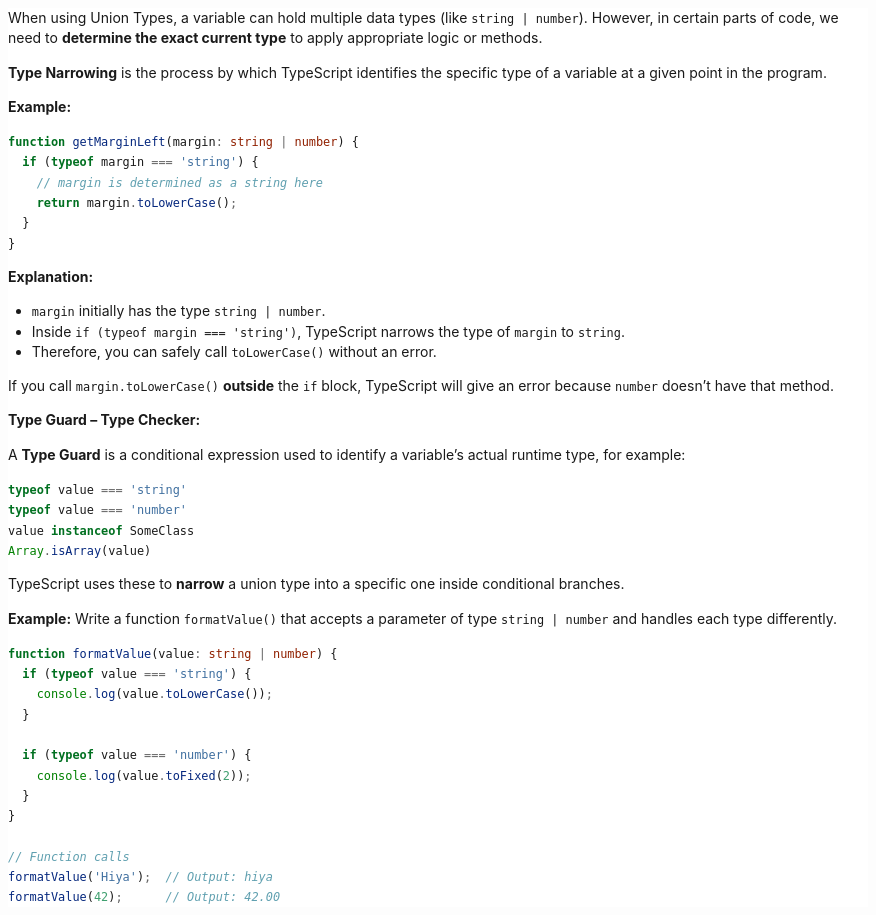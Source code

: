 When using Union Types, a variable can hold multiple data types (like `string | number`).
However, in certain parts of code, we need to **determine the exact current type** to apply appropriate logic or methods.

**Type Narrowing** is the process by which TypeScript identifies the specific type of a variable at a given point in the program.

**Example:**

```ts
function getMarginLeft(margin: string | number) {
  if (typeof margin === 'string') {
    // margin is determined as a string here
    return margin.toLowerCase();
  }
}
```

**Explanation:**

* `margin` initially has the type `string | number`.
* Inside `if (typeof margin === 'string')`, TypeScript narrows the type of `margin` to `string`.
* Therefore, you can safely call `toLowerCase()` without an error.

If you call `margin.toLowerCase()` **outside** the `if` block, TypeScript will give an error because `number` doesn’t have that method.

**Type Guard – Type Checker:**

A **Type Guard** is a conditional expression used to identify a variable’s actual runtime type, for example:

```ts
typeof value === 'string'
typeof value === 'number'
value instanceof SomeClass
Array.isArray(value)
```

TypeScript uses these to **narrow** a union type into a specific one inside conditional branches.

**Example:**
Write a function `formatValue()` that accepts a parameter of type `string | number` and handles each type differently.

```ts
function formatValue(value: string | number) {
  if (typeof value === 'string') {
    console.log(value.toLowerCase());
  }

  if (typeof value === 'number') {
    console.log(value.toFixed(2));
  }
}

// Function calls
formatValue('Hiya');  // Output: hiya
formatValue(42);      // Output: 42.00
```
